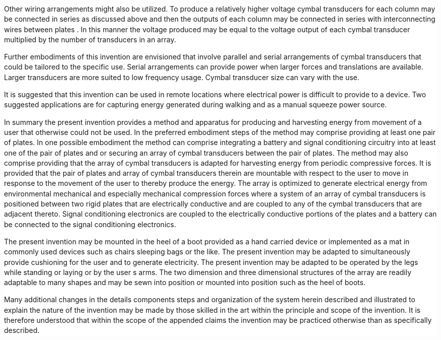Other wiring arrangements might also be utilized. To produce a relatively higher voltage cymbal transducers for each column may be connected in series as discussed above and then the outputs of each column may be connected in series with interconnecting wires between plates . In this manner the voltage produced may be equal to the voltage output of each cymbal transducer multiplied by the number of transducers in an array.

Further embodiments of this invention are envisioned that involve parallel and serial arrangements of cymbal transducers that could be tailored to the specific use. Serial arrangements can provide power when larger forces and translations are available. Larger transducers are more suited to low frequency usage. Cymbal transducer size can vary with the use.

It is suggested that this invention can be used in remote locations where electrical power is difficult to provide to a device. Two suggested applications are for capturing energy generated during walking and as a manual squeeze power source.

In summary the present invention provides a method and apparatus for producing and harvesting energy from movement of a user that otherwise could not be used. In the preferred embodiment steps of the method may comprise providing at least one pair of plates. In one possible embodiment the method can comprise integrating a battery and signal conditioning circuitry into at least one of the pair of plates and or securing an array of cymbal transducers between the pair of plates. The method may also comprise providing that the array of cymbal transducers is adapted for harvesting energy from periodic compressive forces. It is provided that the pair of plates and array of cymbal transducers therein are mountable with respect to the user to move in response to the movement of the user to thereby produce the energy. The array is optimized to generate electrical energy from environmental mechanical and especially mechanical compression forces where a system of an array of cymbal transducers is positioned between two rigid plates that are electrically conductive and are coupled to any of the cymbal transducers that are adjacent thereto. Signal conditioning electronics are coupled to the electrically conductive portions of the plates and a battery can be connected to the signal conditioning electronics.

The present invention may be mounted in the heel of a boot provided as a hand carried device or implemented as a mat in commonly used devices such as chairs sleeping bags or the like. The present invention may be adapted to simultaneously provide cushioning for the user and to generate electricity. The present invention may be adapted to be operated by the legs while standing or laying or by the user s arms. The two dimension and three dimensional structures of the array are readily adaptable to many shapes and may be sewn into position or mounted into position such as the heel of boots.

Many additional changes in the details components steps and organization of the system herein described and illustrated to explain the nature of the invention may be made by those skilled in the art within the principle and scope of the invention. It is therefore understood that within the scope of the appended claims the invention may be practiced otherwise than as specifically described.

